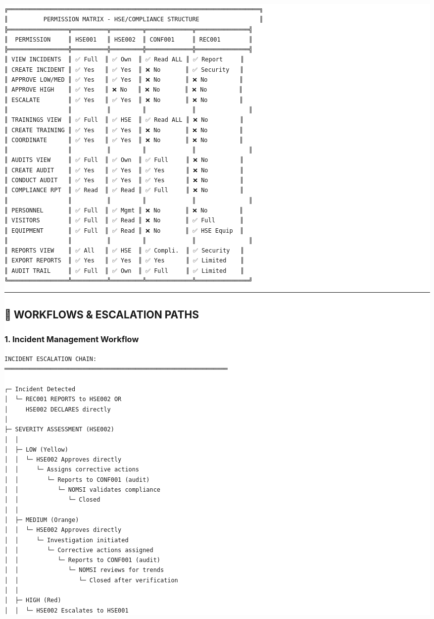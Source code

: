 ```
╔═══════════════════════════════════════════════════════════════════════╗
║          PERMISSION MATRIX - HSE/COMPLIANCE STRUCTURE                 ║
╠═════════════════╦══════════╦═════════╦═════════════╦═══════════════╣
║  PERMISSION     ║ HSE001   ║ HSE002  ║ CONF001     ║ REC001        ║
╠═════════════════╬══════════╬═════════╬═════════════╬═══════════════╣
║ VIEW INCIDENTS  ║ ✅ Full  ║ ✅ Own  ║ ✅ Read ALL ║ ✅ Report     ║
║ CREATE INCIDENT ║ ✅ Yes   ║ ✅ Yes  ║ ❌ No       ║ ✅ Security   ║
║ APPROVE LOW/MED ║ ✅ Yes   ║ ✅ Yes  ║ ❌ No       ║ ❌ No         ║
║ APPROVE HIGH    ║ ✅ Yes   ║ ❌ No   ║ ❌ No       ║ ❌ No         ║
║ ESCALATE        ║ ✅ Yes   ║ ✅ Yes  ║ ❌ No       ║ ❌ No         ║
║                 ║          ║         ║             ║               ║
║ TRAININGS VIEW  ║ ✅ Full  ║ ✅ HSE  ║ ✅ Read ALL ║ ❌ No         ║
║ CREATE TRAINING ║ ✅ Yes   ║ ✅ Yes  ║ ❌ No       ║ ❌ No         ║
║ COORDINATE      ║ ✅ Yes   ║ ✅ Yes  ║ ❌ No       ║ ❌ No         ║
║                 ║          ║         ║             ║               ║
║ AUDITS VIEW     ║ ✅ Full  ║ ✅ Own  ║ ✅ Full     ║ ❌ No         ║
║ CREATE AUDIT    ║ ✅ Yes   ║ ✅ Yes  ║ ✅ Yes      ║ ❌ No         ║
║ CONDUCT AUDIT   ║ ✅ Yes   ║ ✅ Yes  ║ ✅ Yes      ║ ❌ No         ║
║ COMPLIANCE RPT  ║ ✅ Read  ║ ✅ Read ║ ✅ Full     ║ ❌ No         ║
║                 ║          ║         ║             ║               ║
║ PERSONNEL       ║ ✅ Full  ║ ✅ Mgmt ║ ❌ No       ║ ❌ No         ║
║ VISITORS        ║ ✅ Full  ║ ✅ Read ║ ❌ No       ║ ✅ Full       ║
║ EQUIPMENT       ║ ✅ Full  ║ ✅ Read ║ ❌ No       ║ ✅ HSE Equip  ║
║                 ║          ║         ║             ║               ║
║ REPORTS VIEW    ║ ✅ All   ║ ✅ HSE  ║ ✅ Compli.  ║ ✅ Security   ║
║ EXPORT REPORTS  ║ ✅ Yes   ║ ✅ Yes  ║ ✅ Yes      ║ ✅ Limited    ║
║ AUDIT TRAIL     ║ ✅ Full  ║ ✅ Own  ║ ✅ Full     ║ ✅ Limited    ║
╚═════════════════╩══════════╩═════════╩═════════════╩═══════════════╝
```

---

## 🔄 WORKFLOWS & ESCALATION PATHS

### 1. Incident Management Workflow

```
INCIDENT ESCALATION CHAIN:
═══════════════════════════════════════════════════════════════

┌─ Incident Detected
│  └─ REC001 REPORTS to HSE002 OR
│     HSE002 DECLARES directly
│
├─ SEVERITY ASSESSMENT (HSE002)
│  │
│  ├─ LOW (Yellow)
│  │  └─ HSE002 Approves directly
│  │     └─ Assigns corrective actions
│  │        └─ Reports to CONF001 (audit)
│  │           └─ NOMSI validates compliance
│  │              └─ Closed
│  │
│  ├─ MEDIUM (Orange)
│  │  └─ HSE002 Approves directly
│  │     └─ Investigation initiated
│  │        └─ Corrective actions assigned
│  │           └─ Reports to CONF001 (audit)
│  │              └─ NOMSI reviews for trends
│  │                 └─ Closed after verification
│  │
│  ├─ HIGH (Red)
│  │  └─ HSE002 Escalates to HSE001
```